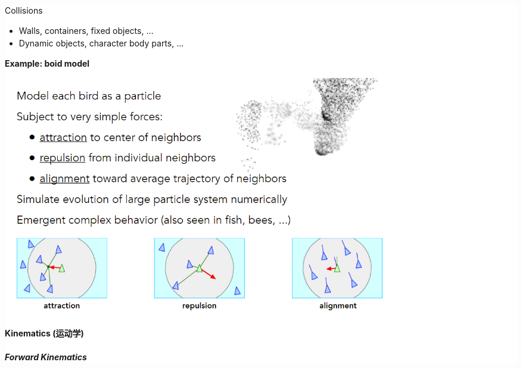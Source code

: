 Collisions 

- Walls, containers, fixed objects, $\ldots$
- Dynamic objects, character body parts, $\ldots$

**Example: boid model**

<img src="img/lec21-boid-model.png" style="zoom:67%;" />



#### Kinematics (运动学)

##### Forward Kinematics
